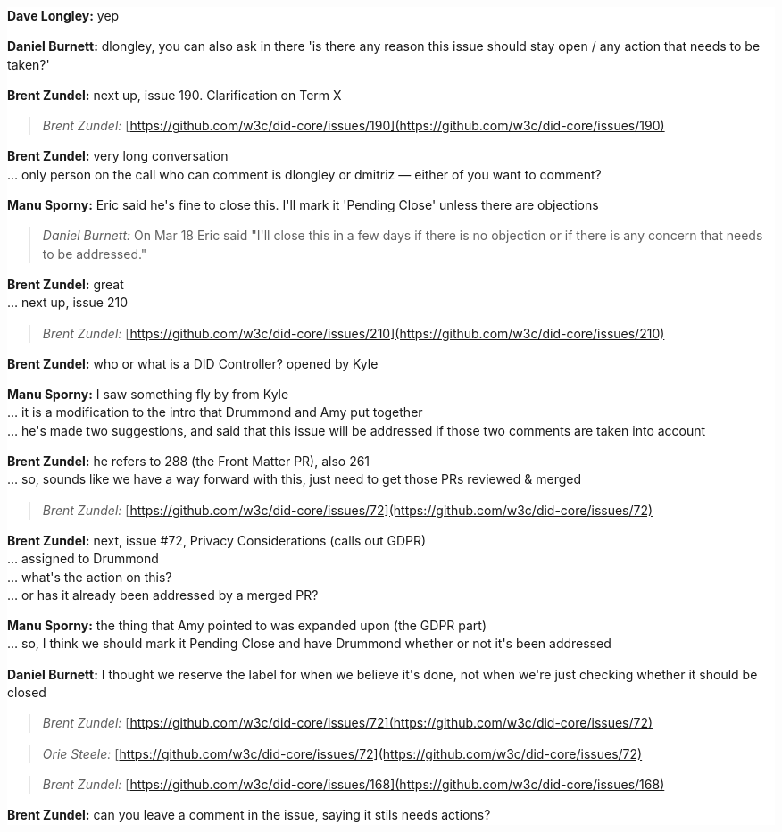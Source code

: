 **Dave Longley:** yep  

**Daniel Burnett:** dlongley, you can also ask in there 'is there any reason this issue should stay open / any action that needs to be taken?'  

**Brent Zundel:** next up, issue 190. Clarification on Term X  

> *Brent Zundel:* [https://github.com/w3c/did-core/issues/190](https://github.com/w3c/did-core/issues/190)

**Brent Zundel:** very long conversation  
… only person on the call who can comment is dlongley or dmitriz — either of you want to comment?  

**Manu Sporny:** Eric said he's fine to close this. I'll mark it 'Pending Close' unless there are objections  

> *Daniel Burnett:* On Mar 18 Eric said "I'll close this in a few days if there is no objection or if there is any concern that needs to be addressed."

**Brent Zundel:** great  
… next up, issue 210  

> *Brent Zundel:* [https://github.com/w3c/did-core/issues/210](https://github.com/w3c/did-core/issues/210)

**Brent Zundel:** who or what is a DID Controller? opened by Kyle  

**Manu Sporny:** I saw something fly by from Kyle  
… it is a modification to the intro that Drummond and Amy put together  
… he's made two suggestions, and said that this issue will be addressed if those two comments are taken into account  

**Brent Zundel:** he refers to 288 (the Front Matter PR), also 261  
… so, sounds like we have a way forward with this, just need to get those PRs reviewed & merged  

> *Brent Zundel:* [https://github.com/w3c/did-core/issues/72](https://github.com/w3c/did-core/issues/72)

**Brent Zundel:** next, issue #72, Privacy Considerations (calls out GDPR)  
… assigned to Drummond  
… what's the action on this?  
… or has it already been addressed by a merged PR?  

**Manu Sporny:** the thing that Amy pointed to was expanded upon (the GDPR part)  
… so, I think we should mark it Pending Close and have Drummond whether or not it's been addressed  

**Daniel Burnett:** I thought we reserve the label for when we believe it's done, not when we're just checking whether it should be closed  


> *Brent Zundel:* [https://github.com/w3c/did-core/issues/72](https://github.com/w3c/did-core/issues/72)

> *Orie Steele:* [https://github.com/w3c/did-core/issues/72](https://github.com/w3c/did-core/issues/72)

> *Brent Zundel:* [https://github.com/w3c/did-core/issues/168](https://github.com/w3c/did-core/issues/168)

**Brent Zundel:** can you leave a comment in the issue, saying it stils needs actions?  

